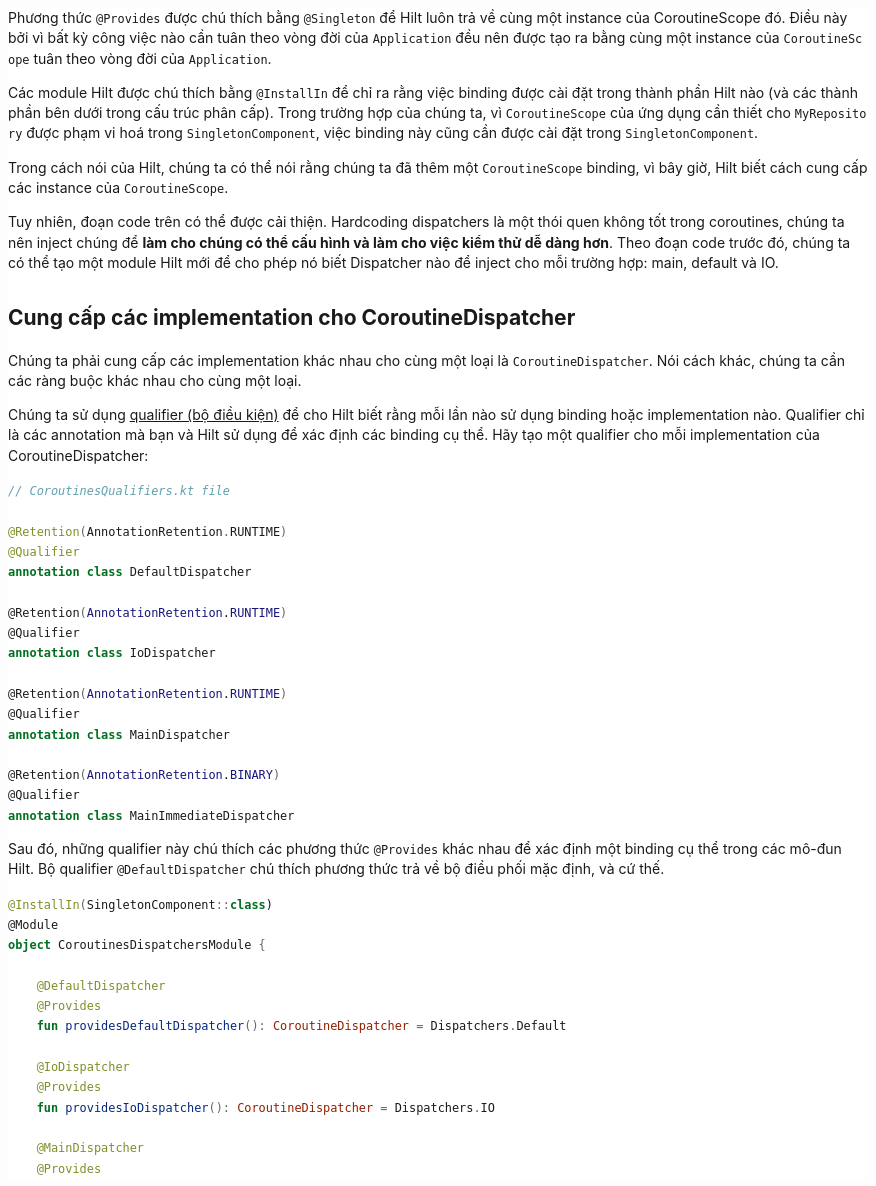 Phương thức ```@Provides``` được chú thích bằng ```@Singleton``` để Hilt luôn trả về cùng một instance của CoroutineScope đó. Điều này bởi vì bất kỳ công việc nào cần tuân theo vòng đời của ```Application``` đều nên được tạo ra bằng cùng một instance của ```CoroutineScope``` tuân theo vòng đời của ```Application```.

Các module Hilt được chú thích bằng ```@InstallIn``` để chỉ ra rằng việc binding được cài đặt trong thành phần Hilt nào (và các thành phần bên dưới trong cấu trúc phân cấp). Trong trường hợp của chúng ta, vì ```CoroutineScope``` của ứng dụng cần thiết cho ```MyRepository``` được phạm vi hoá trong ```SingletonComponent```, việc binding này cũng cần được cài đặt trong ```SingletonComponent```.

Trong cách nói của Hilt, chúng ta có thể nói rằng chúng ta đã thêm một ```CoroutineScope``` binding, vì bây giờ, Hilt biết cách cung cấp các instance của ```CoroutineScope```.

Tuy nhiên, đoạn code trên có thể được cải thiện. Hardcoding dispatchers là một thói quen không tốt trong coroutines, chúng ta nên inject chúng để **làm cho chúng có thể cấu hình và làm cho việc kiểm thử dễ dàng hơn**. Theo đoạn code trước đó, chúng ta có thể tạo một module Hilt mới để cho phép nó biết Dispatcher nào để inject cho mỗi trường hợp: main, default và IO.

## Cung cấp các implementation cho CoroutineDispatcher

Chúng ta phải cung cấp các implementation khác nhau cho cùng một loại là ```CoroutineDispatcher```. Nói cách khác, chúng ta cần các ràng buộc khác nhau cho cùng một loại.

Chúng ta sử dụng [qualifier (bộ điều kiện)](https://developer.android.com/training/dependency-injection/hilt-android#multiple-bindings) để cho Hilt biết rằng mỗi lần nào sử dụng binding hoặc implementation nào. Qualifier chỉ là các annotation mà bạn và Hilt sử dụng để xác định các binding cụ thể. Hãy tạo một qualifier cho mỗi implementation của CoroutineDispatcher:

```kotlin
// CoroutinesQualifiers.kt file

@Retention(AnnotationRetention.RUNTIME)
@Qualifier
annotation class DefaultDispatcher

@Retention(AnnotationRetention.RUNTIME)
@Qualifier
annotation class IoDispatcher

@Retention(AnnotationRetention.RUNTIME)
@Qualifier
annotation class MainDispatcher

@Retention(AnnotationRetention.BINARY)
@Qualifier
annotation class MainImmediateDispatcher
```

Sau đó, những qualifier này chú thích các phương thức ```@Provides``` khác nhau để xác định một binding cụ thể trong các mô-đun Hilt. Bộ qualifier ```@DefaultDispatcher``` chú thích phương thức trả về bộ điều phối mặc định, và cứ thế.

```kotlin
@InstallIn(SingletonComponent::class)
@Module
object CoroutinesDispatchersModule {

    @DefaultDispatcher
    @Provides
    fun providesDefaultDispatcher(): CoroutineDispatcher = Dispatchers.Default

    @IoDispatcher
    @Provides
    fun providesIoDispatcher(): CoroutineDispatcher = Dispatchers.IO

    @MainDispatcher
    @Provides
```